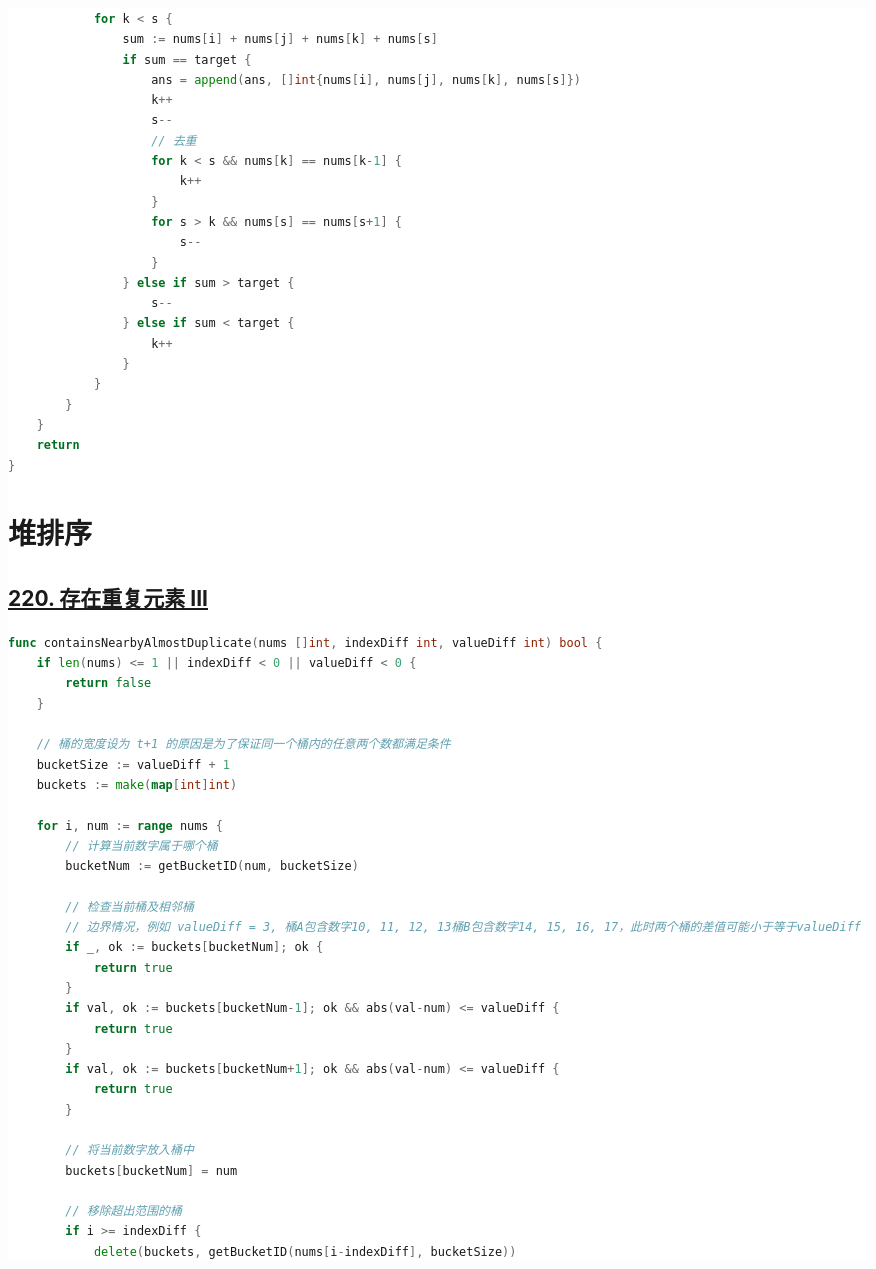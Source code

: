 ```go
			for k < s {
				sum := nums[i] + nums[j] + nums[k] + nums[s]
				if sum == target {
					ans = append(ans, []int{nums[i], nums[j], nums[k], nums[s]})
					k++
                    s--
					// 去重
					for k < s && nums[k] == nums[k-1] {
						k++
					}
					for s > k && nums[s] == nums[s+1] {
						s--
					}
				} else if sum > target {
					s--
				} else if sum < target {
					k++
				}
			}
		}
	}
	return
}
```

# 堆排序

## [220. 存在重复元素 III](https://leetcode.cn/problems/contains-duplicate-iii/description/)

```go
func containsNearbyAlmostDuplicate(nums []int, indexDiff int, valueDiff int) bool {
    if len(nums) <= 1 || indexDiff < 0 || valueDiff < 0 {
        return false
    }

    // 桶的宽度设为 t+1 的原因是为了保证同一个桶内的任意两个数都满足条件
    bucketSize := valueDiff + 1
    buckets := make(map[int]int)

    for i, num := range nums {
        // 计算当前数字属于哪个桶
        bucketNum := getBucketID(num, bucketSize)

        // 检查当前桶及相邻桶
        // 边界情况，例如 valueDiff = 3, 桶A包含数字10, 11, 12, 13桶B包含数字14, 15, 16, 17，此时两个桶的差值可能小于等于valueDiff
        if _, ok := buckets[bucketNum]; ok {
            return true
        }
        if val, ok := buckets[bucketNum-1]; ok && abs(val-num) <= valueDiff {
            return true
        }
        if val, ok := buckets[bucketNum+1]; ok && abs(val-num) <= valueDiff {
            return true
        }

        // 将当前数字放入桶中
        buckets[bucketNum] = num

        // 移除超出范围的桶
        if i >= indexDiff {
            delete(buckets, getBucketID(nums[i-indexDiff], bucketSize))
```